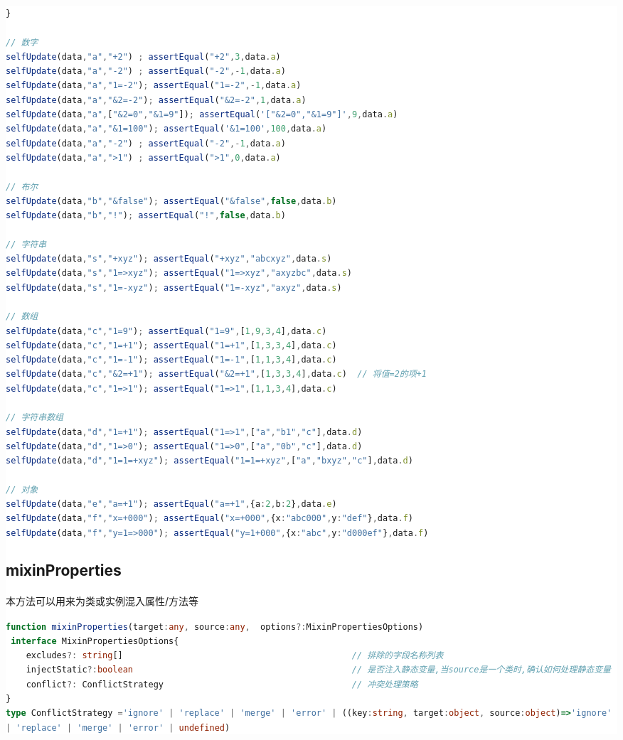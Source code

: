 ```typescript
}

// 数字
selfUpdate(data,"a","+2") ; assertEqual("+2",3,data.a)
selfUpdate(data,"a","-2") ; assertEqual("-2",-1,data.a)
selfUpdate(data,"a","1=-2"); assertEqual("1=-2",-1,data.a)
selfUpdate(data,"a","&2=-2"); assertEqual("&2=-2",1,data.a)
selfUpdate(data,"a",["&2=0","&1=9"]); assertEqual('["&2=0","&1=9"]',9,data.a)
selfUpdate(data,"a","&1=100"); assertEqual('&1=100',100,data.a)
selfUpdate(data,"a","-2") ; assertEqual("-2",-1,data.a)
selfUpdate(data,"a",">1") ; assertEqual(">1",0,data.a)

// 布尔
selfUpdate(data,"b","&false"); assertEqual("&false",false,data.b)
selfUpdate(data,"b","!"); assertEqual("!",false,data.b)

// 字符串
selfUpdate(data,"s","+xyz"); assertEqual("+xyz","abcxyz",data.s)
selfUpdate(data,"s","1=>xyz"); assertEqual("1=>xyz","axyzbc",data.s)
selfUpdate(data,"s","1=-xyz"); assertEqual("1=-xyz","axyz",data.s)

// 数组
selfUpdate(data,"c","1=9"); assertEqual("1=9",[1,9,3,4],data.c)
selfUpdate(data,"c","1=+1"); assertEqual("1=+1",[1,3,3,4],data.c)
selfUpdate(data,"c","1=-1"); assertEqual("1=-1",[1,1,3,4],data.c)
selfUpdate(data,"c","&2=+1"); assertEqual("&2=+1",[1,3,3,4],data.c)  // 将值=2的项+1
selfUpdate(data,"c","1=>1"); assertEqual("1=>1",[1,1,3,4],data.c)

// 字符串数组
selfUpdate(data,"d","1=+1"); assertEqual("1=>1",["a","b1","c"],data.d)
selfUpdate(data,"d","1=>0"); assertEqual("1=>0",["a","0b","c"],data.d)
selfUpdate(data,"d","1=1=+xyz"); assertEqual("1=1=+xyz",["a","bxyz","c"],data.d)

// 对象
selfUpdate(data,"e","a=+1"); assertEqual("a=+1",{a:2,b:2},data.e)
selfUpdate(data,"f","x=+000"); assertEqual("x=+000",{x:"abc000",y:"def"},data.f)
selfUpdate(data,"f","y=1=>000"); assertEqual("y=1+000",{x:"abc",y:"d000ef"},data.f)
```


## mixinProperties

本方法可以用来为类或实例混入属性/方法等

```typescript
function mixinProperties(target:any, source:any,  options?:MixinPropertiesOptions)
 interface MixinPropertiesOptions{
    excludes?: string[]                                             // 排除的字段名称列表
    injectStatic?:boolean                                           // 是否注入静态变量,当source是一个类时,确认如何处理静态变量
    conflict?: ConflictStrategy                                     // 冲突处理策略
}
type ConflictStrategy ='ignore' | 'replace' | 'merge' | 'error' | ((key:string, target:object, source:object)=>'ignore' | 'replace' | 'merge' | 'error' | undefined)
```
